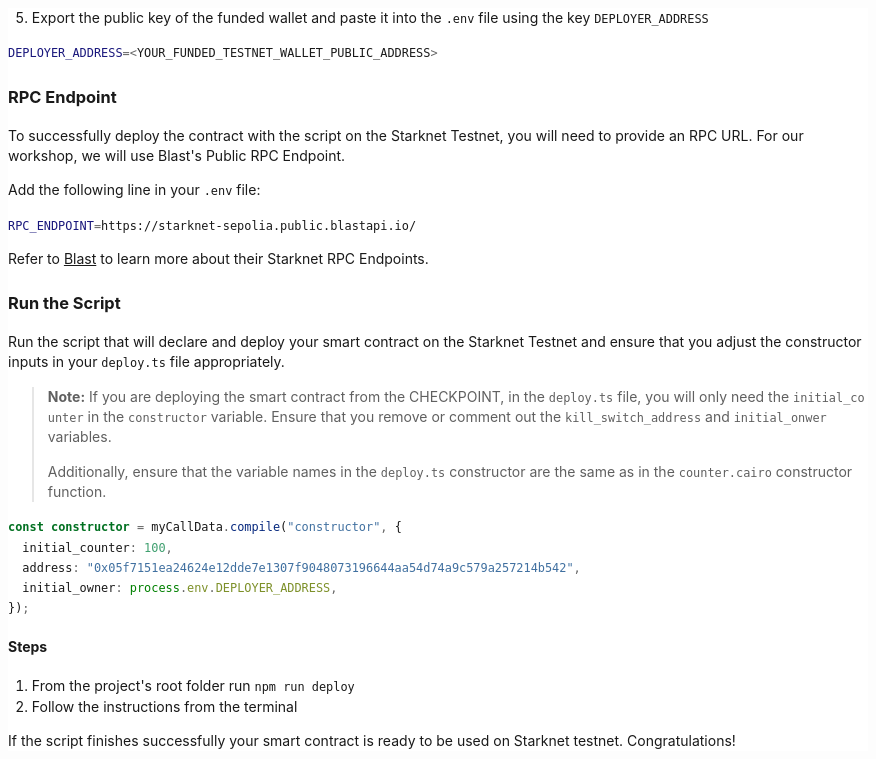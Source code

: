 5. Export the public key of the funded wallet and paste it into the `.env` file using the key `DEPLOYER_ADDRESS`

```bash
DEPLOYER_ADDRESS=<YOUR_FUNDED_TESTNET_WALLET_PUBLIC_ADDRESS>
```

### RPC Endpoint

To successfully deploy the contract with the script on the Starknet Testnet, you will need to provide an RPC URL. For our workshop, we will use Blast's Public RPC Endpoint.

Add the following line in your `.env` file:

```bash
RPC_ENDPOINT=https://starknet-sepolia.public.blastapi.io/
```

Refer to [Blast](https://blastapi.io/public-api/starknet) to learn more about their Starknet RPC Endpoints.

### Run the Script

Run the script that will declare and deploy your smart contract on the Starknet Testnet and ensure that you adjust the constructor inputs in your `deploy.ts` file appropriately.

> **Note:** If you are deploying the smart contract from the CHECKPOINT, in the `deploy.ts` file, you will only need the `initial_counter` in the `constructor` variable. Ensure that you remove or comment out the `kill_switch_address` and `initial_onwer` variables.
>
> Additionally, ensure that the variable names in the `deploy.ts` constructor are the same as in the `counter.cairo` constructor function.

```typescript
const constructor = myCallData.compile("constructor", {
  initial_counter: 100,
  address: "0x05f7151ea24624e12dde7e1307f9048073196644aa54d74a9c579a257214b542",
  initial_owner: process.env.DEPLOYER_ADDRESS,
});
```

#### Steps

1. From the project's root folder run `npm run deploy`
2. Follow the instructions from the terminal

If the script finishes successfully your smart contract is ready to be used on Starknet testnet. Congratulations!
